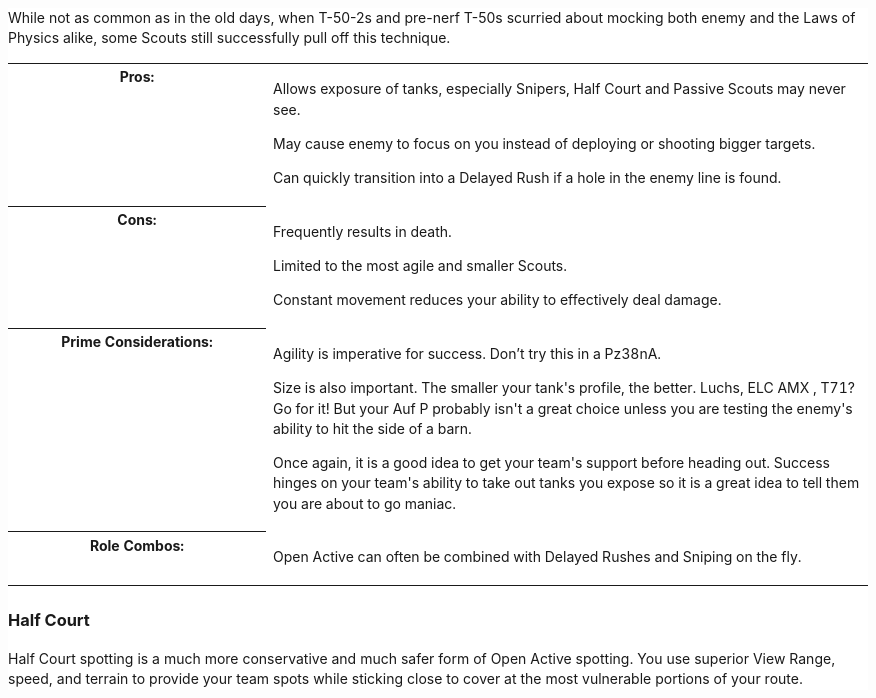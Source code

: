 While not as common as in the old days, when T-50-2s and pre-nerf T-50s scurried about mocking both enemy and the Laws of Physics alike, some Scouts still successfully pull off this technique.

<table class='table'>
  <tr>
    <th width='30%'>Pros:</th>
    <td>

Allows exposure of tanks, especially Snipers, Half Court and Passive Scouts may never see.

May cause enemy to focus on you instead of deploying or shooting bigger targets.

Can quickly transition into a Delayed Rush if a hole in the enemy line is found.

</td>
</tr>
<tr>
  <th>Cons:</th>
  <td>

Frequently results in death.

Limited to the most agile and smaller Scouts.

Constant movement reduces your ability to effectively deal damage.
</td>
</tr>
<tr>
<th>Prime Considerations:</th>
<td>

Agility is imperative for success.  Don’t try this in a Pz38nA.

Size is also important.  The smaller your tank's profile, the better.  Luchs, ELC AMX , T71?  Go for it! But your Auf P probably isn't a great choice unless you are testing the enemy's ability to hit the side of a barn.

Once again, it is a good idea to get your team's support before heading out.  Success hinges on your team's ability to take out tanks you expose so it is a great idea to tell them you are about to go maniac.
</td>
</tr>
<tr>
<th>
Role Combos:
</th>
<td>

Open Active can often be combined with Delayed Rushes and Sniping on the fly.

</td></tr></table>

<h3 class='no_toc'>Half Court</h3>

Half Court spotting is a much more conservative and much safer form of Open Active spotting.   You use superior View Range, speed, and terrain to provide your team spots while sticking close to cover at the most vulnerable portions of your route.
